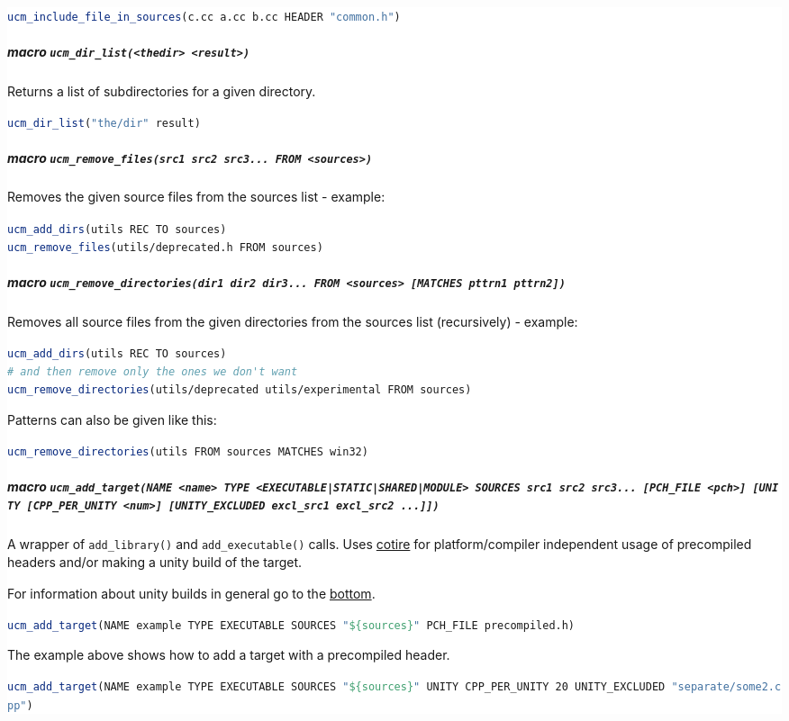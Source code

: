 ```CMake
ucm_include_file_in_sources(c.cc a.cc b.cc HEADER "common.h")
```

##### <a name="ucm_dir_list"></a>macro ```ucm_dir_list(<thedir> <result>)```

Returns a list of subdirectories for a given directory.

```CMake
ucm_dir_list("the/dir" result)
```

##### <a name="ucm_remove_files"></a>macro ```ucm_remove_files(src1 src2 src3... FROM <sources>)```

Removes the given source files from the sources list - example:

```CMake
ucm_add_dirs(utils REC TO sources)
ucm_remove_files(utils/deprecated.h FROM sources)
```

##### <a name="ucm_remove_directories"></a>macro ```ucm_remove_directories(dir1 dir2 dir3... FROM <sources> [MATCHES pttrn1 pttrn2])```

Removes all source files from the given directories from the sources list (recursively) - example:

```CMake
ucm_add_dirs(utils REC TO sources)
# and then remove only the ones we don't want
ucm_remove_directories(utils/deprecated utils/experimental FROM sources)
```

Patterns can also be given like this:

```CMake
ucm_remove_directories(utils FROM sources MATCHES win32)
```

##### <a name="ucm_add_target"></a>macro ```ucm_add_target(NAME <name> TYPE <EXECUTABLE|STATIC|SHARED|MODULE> SOURCES src1 src2 src3... [PCH_FILE <pch>] [UNITY [CPP_PER_UNITY <num>] [UNITY_EXCLUDED excl_src1 excl_src2 ...]])```

A wrapper of ```add_library()``` and ```add_executable()``` calls. Uses [cotire](https://github.com/sakra/cotire) for platform/compiler independent usage of precompiled headers and/or making a unity build of the target.

For information about unity builds in general go to the [bottom](#unity-builds).

```CMake
ucm_add_target(NAME example TYPE EXECUTABLE SOURCES "${sources}" PCH_FILE precompiled.h)
```

The example above shows how to add a target with a precompiled header.

```CMake
ucm_add_target(NAME example TYPE EXECUTABLE SOURCES "${sources}" UNITY CPP_PER_UNITY 20 UNITY_EXCLUDED "separate/some2.cpp")
```

